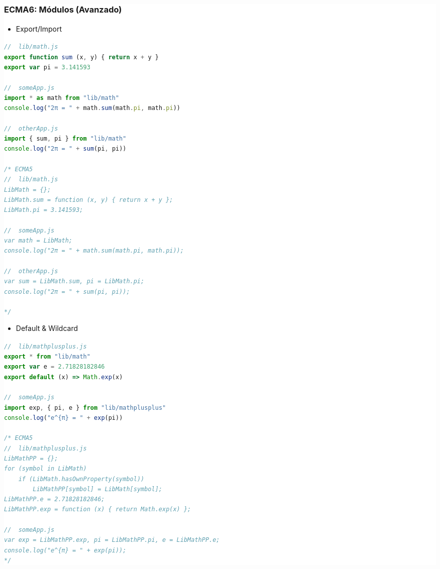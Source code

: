 ### ECMA6: Módulos (Avanzado)
- Export/Import
```javascript
//  lib/math.js
export function sum (x, y) { return x + y }
export var pi = 3.141593

//  someApp.js
import * as math from "lib/math"
console.log("2π = " + math.sum(math.pi, math.pi))

//  otherApp.js
import { sum, pi } from "lib/math"
console.log("2π = " + sum(pi, pi))

/* ECMA5
//  lib/math.js
LibMath = {};
LibMath.sum = function (x, y) { return x + y };
LibMath.pi = 3.141593;

//  someApp.js
var math = LibMath;
console.log("2π = " + math.sum(math.pi, math.pi));

//  otherApp.js
var sum = LibMath.sum, pi = LibMath.pi;
console.log("2π = " + sum(pi, pi));

*/
```
- Default & Wildcard
```javascript
//  lib/mathplusplus.js
export * from "lib/math"
export var e = 2.71828182846
export default (x) => Math.exp(x)

//  someApp.js
import exp, { pi, e } from "lib/mathplusplus"
console.log("e^{π} = " + exp(pi))

/* ECMA5
//  lib/mathplusplus.js
LibMathPP = {};
for (symbol in LibMath)
    if (LibMath.hasOwnProperty(symbol))
        LibMathPP[symbol] = LibMath[symbol];
LibMathPP.e = 2.71828182846;
LibMathPP.exp = function (x) { return Math.exp(x) };

//  someApp.js
var exp = LibMathPP.exp, pi = LibMathPP.pi, e = LibMathPP.e;
console.log("e^{π} = " + exp(pi));
*/
```
